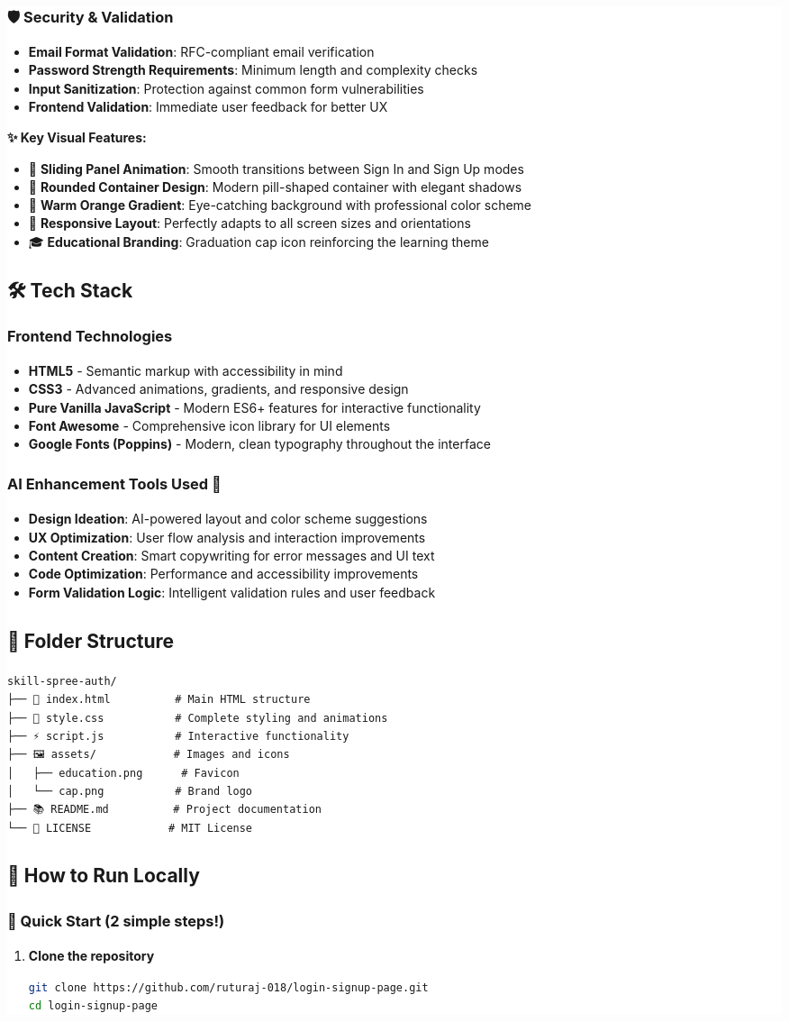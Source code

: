 ### 🛡️ Security & Validation
- **Email Format Validation**: RFC-compliant email verification
- **Password Strength Requirements**: Minimum length and complexity checks
- **Input Sanitization**: Protection against common form vulnerabilities
- **Frontend Validation**: Immediate user feedback for better UX

**✨ Key Visual Features:**
- 🎨 **Sliding Panel Animation**: Smooth transitions between Sign In and Sign Up modes
- 🎯 **Rounded Container Design**: Modern pill-shaped container with elegant shadows
- 🌈 **Warm Orange Gradient**: Eye-catching background with professional color scheme
- 📱 **Responsive Layout**: Perfectly adapts to all screen sizes and orientations
- 🎓 **Educational Branding**: Graduation cap icon reinforcing the learning theme

## 🛠️ Tech Stack

### Frontend Technologies
- **HTML5** - Semantic markup with accessibility in mind
- **CSS3** - Advanced animations, gradients, and responsive design
- **Pure Vanilla JavaScript** - Modern ES6+ features for interactive functionality
- **Font Awesome** - Comprehensive icon library for UI elements  
- **Google Fonts (Poppins)** - Modern, clean typography throughout the interface

### AI Enhancement Tools Used 🤖
- **Design Ideation**: AI-powered layout and color scheme suggestions
- **UX Optimization**: User flow analysis and interaction improvements  
- **Content Creation**: Smart copywriting for error messages and UI text
- **Code Optimization**: Performance and accessibility improvements
- **Form Validation Logic**: Intelligent validation rules and user feedback

## 📁 Folder Structure

```
skill-spree-auth/
├── 📄 index.html          # Main HTML structure
├── 🎨 style.css           # Complete styling and animations
├── ⚡ script.js           # Interactive functionality
├── 🖼️ assets/            # Images and icons
│   ├── education.png      # Favicon
│   └── cap.png           # Brand logo
├── 📚 README.md          # Project documentation
└── 📜 LICENSE            # MIT License
```

## 🚀 How to Run Locally

### 🌟 Quick Start (2 simple steps!)

1. **Clone the repository**
   ```bash
   git clone https://github.com/ruturaj-018/login-signup-page.git
   cd login-signup-page
   ```
